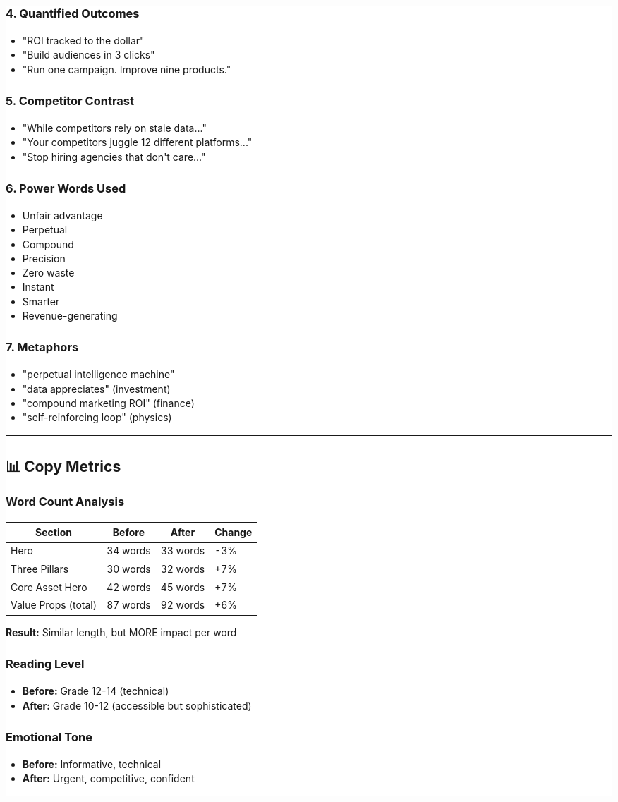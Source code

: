 ### 4. Quantified Outcomes
- "ROI tracked to the dollar"
- "Build audiences in 3 clicks"
- "Run one campaign. Improve nine products."

### 5. Competitor Contrast
- "While competitors rely on stale data..."
- "Your competitors juggle 12 different platforms..."
- "Stop hiring agencies that don't care..."

### 6. Power Words Used
- Unfair advantage
- Perpetual
- Compound
- Precision
- Zero waste
- Instant
- Smarter
- Revenue-generating

### 7. Metaphors
- "perpetual intelligence machine"
- "data appreciates" (investment)
- "compound marketing ROI" (finance)
- "self-reinforcing loop" (physics)

---

## 📊 Copy Metrics

### Word Count Analysis
| Section | Before | After | Change |
|---------|--------|-------|--------|
| Hero | 34 words | 33 words | -3% |
| Three Pillars | 30 words | 32 words | +7% |
| Core Asset Hero | 42 words | 45 words | +7% |
| Value Props (total) | 87 words | 92 words | +6% |

**Result:** Similar length, but MORE impact per word

### Reading Level
- **Before:** Grade 12-14 (technical)
- **After:** Grade 10-12 (accessible but sophisticated)

### Emotional Tone
- **Before:** Informative, technical
- **After:** Urgent, competitive, confident

---